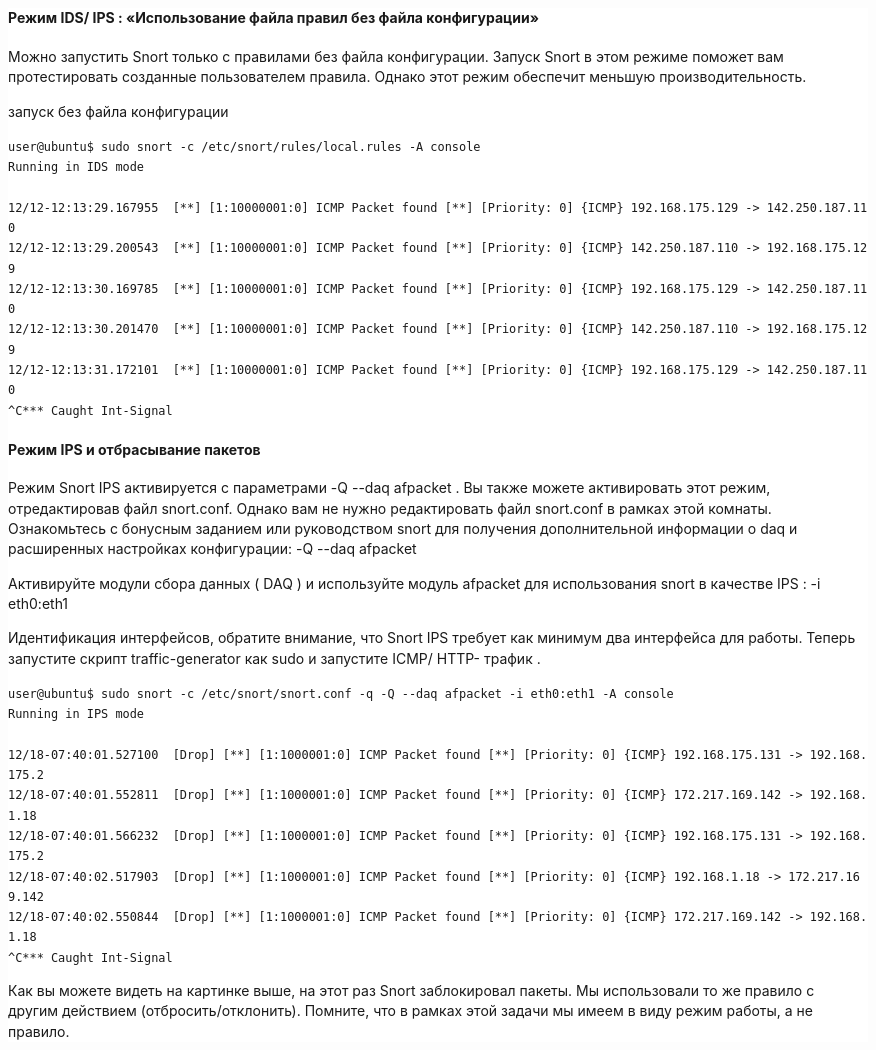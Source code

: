 


#### Режим IDS/ IPS  : «Использование файла правил без файла конфигурации»

Можно запустить Snort только с правилами без файла конфигурации. Запуск Snort в этом режиме поможет вам протестировать созданные пользователем правила. Однако этот режим обеспечит меньшую производительность.

запуск без файла конфигурации
```commandline
user@ubuntu$ sudo snort -c /etc/snort/rules/local.rules -A console
Running in IDS mode

12/12-12:13:29.167955  [**] [1:10000001:0] ICMP Packet found [**] [Priority: 0] {ICMP} 192.168.175.129 -> 142.250.187.110
12/12-12:13:29.200543  [**] [1:10000001:0] ICMP Packet found [**] [Priority: 0] {ICMP} 142.250.187.110 -> 192.168.175.129
12/12-12:13:30.169785  [**] [1:10000001:0] ICMP Packet found [**] [Priority: 0] {ICMP} 192.168.175.129 -> 142.250.187.110
12/12-12:13:30.201470  [**] [1:10000001:0] ICMP Packet found [**] [Priority: 0] {ICMP} 142.250.187.110 -> 192.168.175.129
12/12-12:13:31.172101  [**] [1:10000001:0] ICMP Packet found [**] [Priority: 0] {ICMP} 192.168.175.129 -> 142.250.187.110
^C*** Caught Int-Signal

```
#### Режим IPS  и отбрасывание пакетов

Режим Snort IPS активируется с  параметрами -Q --daq afpacket  . Вы также можете активировать этот режим, отредактировав файл snort.conf. Однако вам не нужно редактировать файл snort.conf в рамках этой комнаты. Ознакомьтесь с бонусным заданием или руководством snort для получения дополнительной информации о daq и расширенных настройках конфигурации: -Q --daq afpacket

Активируйте модули сбора данных ( DAQ ) и используйте модуль afpacket для использования snort в качестве IPS : -i eth0:eth1

Идентификация интерфейсов, обратите внимание, что Snort IPS требует как минимум два интерфейса для работы.  Теперь запустите  скрипт traffic-generator  как sudo  и  запустите  ICMP/ HTTP- трафик .

```commandline
user@ubuntu$ sudo snort -c /etc/snort/snort.conf -q -Q --daq afpacket -i eth0:eth1 -A console
Running in IPS mode

12/18-07:40:01.527100  [Drop] [**] [1:1000001:0] ICMP Packet found [**] [Priority: 0] {ICMP} 192.168.175.131 -> 192.168.175.2
12/18-07:40:01.552811  [Drop] [**] [1:1000001:0] ICMP Packet found [**] [Priority: 0] {ICMP} 172.217.169.142 -> 192.168.1.18
12/18-07:40:01.566232  [Drop] [**] [1:1000001:0] ICMP Packet found [**] [Priority: 0] {ICMP} 192.168.175.131 -> 192.168.175.2
12/18-07:40:02.517903  [Drop] [**] [1:1000001:0] ICMP Packet found [**] [Priority: 0] {ICMP} 192.168.1.18 -> 172.217.169.142
12/18-07:40:02.550844  [Drop] [**] [1:1000001:0] ICMP Packet found [**] [Priority: 0] {ICMP} 172.217.169.142 -> 192.168.1.18
^C*** Caught Int-Signal
```
Как вы можете видеть на картинке выше, на этот раз Snort заблокировал пакеты.  Мы использовали то же правило с другим действием (отбросить/отклонить). Помните, что в рамках этой задачи мы имеем в виду режим работы, а не правило.
